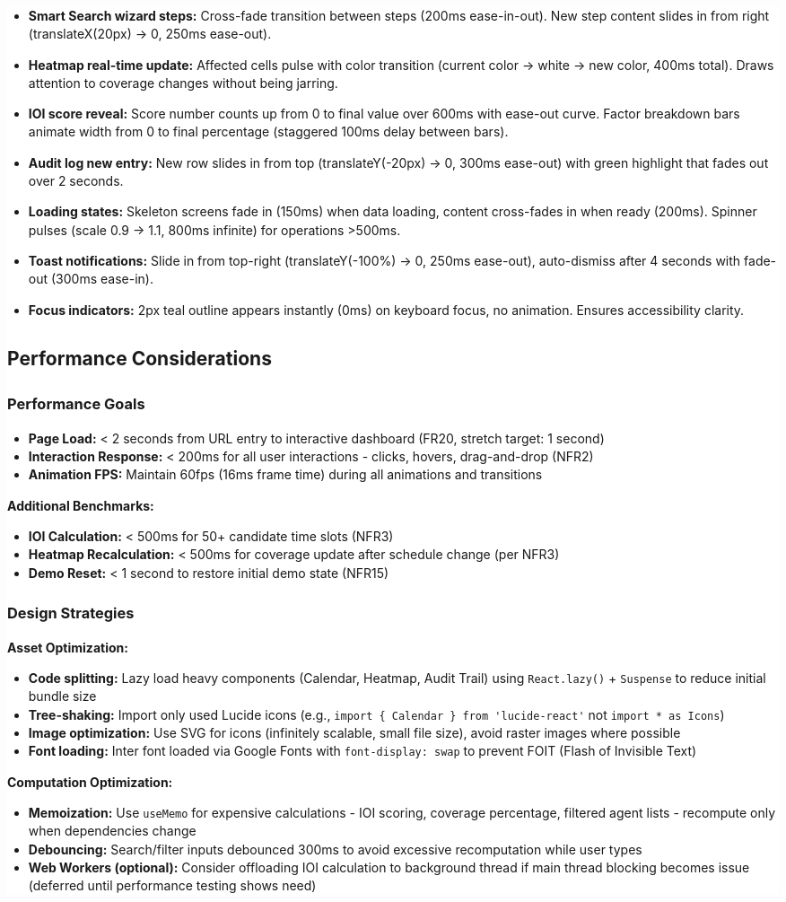 - **Smart Search wizard steps:** Cross-fade transition between steps (200ms ease-in-out). New step content slides in from right (translateX(20px) → 0, 250ms ease-out).

- **Heatmap real-time update:** Affected cells pulse with color transition (current color → white → new color, 400ms total). Draws attention to coverage changes without being jarring.

- **IOI score reveal:** Score number counts up from 0 to final value over 600ms with ease-out curve. Factor breakdown bars animate width from 0 to final percentage (staggered 100ms delay between bars).

- **Audit log new entry:** New row slides in from top (translateY(-20px) → 0, 300ms ease-out) with green highlight that fades out over 2 seconds.

- **Loading states:** Skeleton screens fade in (150ms) when data loading, content cross-fades in when ready (200ms). Spinner pulses (scale 0.9 → 1.1, 800ms infinite) for operations >500ms.

- **Toast notifications:** Slide in from top-right (translateY(-100%) → 0, 250ms ease-out), auto-dismiss after 4 seconds with fade-out (300ms ease-in).

- **Focus indicators:** 2px teal outline appears instantly (0ms) on keyboard focus, no animation. Ensures accessibility clarity.

## Performance Considerations

### Performance Goals

- **Page Load:** < 2 seconds from URL entry to interactive dashboard (FR20, stretch target: 1 second)
- **Interaction Response:** < 200ms for all user interactions - clicks, hovers, drag-and-drop (NFR2)
- **Animation FPS:** Maintain 60fps (16ms frame time) during all animations and transitions

**Additional Benchmarks:**
- **IOI Calculation:** < 500ms for 50+ candidate time slots (NFR3)
- **Heatmap Recalculation:** < 500ms for coverage update after schedule change (per NFR3)
- **Demo Reset:** < 1 second to restore initial demo state (NFR15)

### Design Strategies

**Asset Optimization:**
- **Code splitting:** Lazy load heavy components (Calendar, Heatmap, Audit Trail) using `React.lazy()` + `Suspense` to reduce initial bundle size
- **Tree-shaking:** Import only used Lucide icons (e.g., `import { Calendar } from 'lucide-react'` not `import * as Icons`)
- **Image optimization:** Use SVG for icons (infinitely scalable, small file size), avoid raster images where possible
- **Font loading:** Inter font loaded via Google Fonts with `font-display: swap` to prevent FOIT (Flash of Invisible Text)

**Computation Optimization:**
- **Memoization:** Use `useMemo` for expensive calculations - IOI scoring, coverage percentage, filtered agent lists - recompute only when dependencies change
- **Debouncing:** Search/filter inputs debounced 300ms to avoid excessive recomputation while user types
- **Web Workers (optional):** Consider offloading IOI calculation to background thread if main thread blocking becomes issue (deferred until performance testing shows need)
